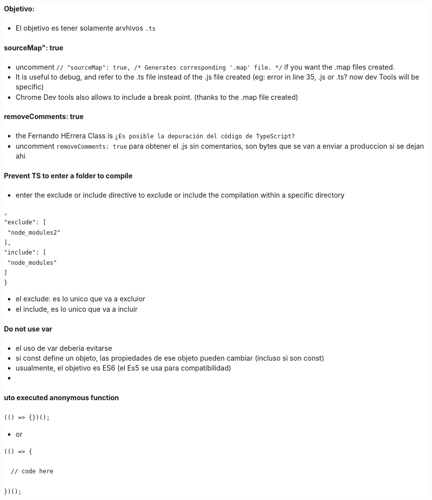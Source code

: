 #### Objetivo:
* El objetivo es tener solamente arvhivos `.ts`


#### sourceMap": true
* uncomment `// "sourceMap": true, /* Generates corresponding '.map' file. */` if you want the .map files created.
* It is useful to debug, and refer to the .ts file instead of the .js file created (eg: error in line 35, .js or .ts? now dev Tools will be specific)
* Chrome Dev tools also allows to include a break point. (thanks to the .map file created)

#### removeComments: true
* the Fernando HErrera Class is `¿Es posible la depuración del código de TypeScript?`
* uncomment `removeComments: true` para obtener el .js sin comentarios, son bytes que se van a enviar a produccion si se dejan ahi

#### Prevent TS to enter a folder to compile
 * enter the exclude or include directive to exclude or include the compilation within a specific directory

 ```
,
"exclude": [
  "node_modules2"
],
"include": [
  "node_modules"
]
}
 ```
 * el exclude: es lo unico que va a excluior
 * el include, es lo unico que va a incluir


#### Do not use var

* el uso de var deberia evitarse
* si const define un objeto, las propiedades de ese objeto pueden cambiar (incluso si son const)
* usualmente, el objetivo es ES6 (el Es5 se usa para compatibilidad)
*   


#### uto executed anonymous function

```
(() => {})();
```

- or

```
(() => {

  // code here

})();
```

